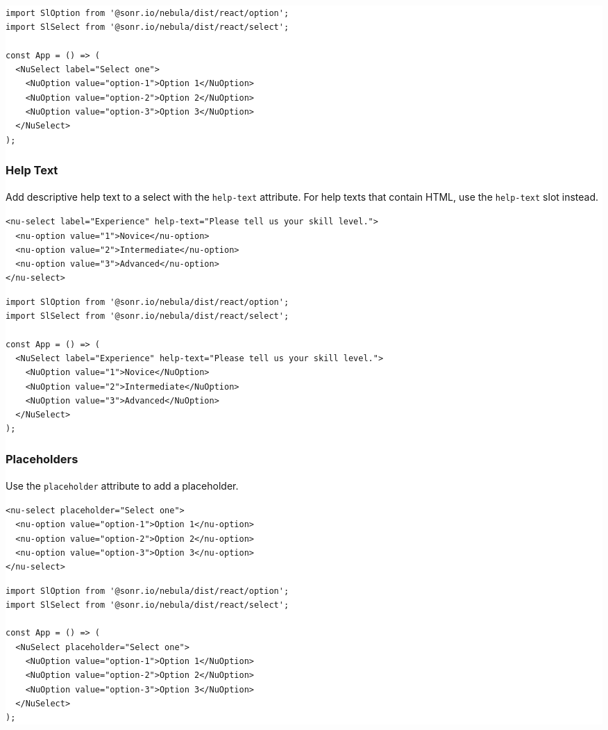 ```jsx:react
import SlOption from '@sonr.io/nebula/dist/react/option';
import SlSelect from '@sonr.io/nebula/dist/react/select';

const App = () => (
  <NuSelect label="Select one">
    <NuOption value="option-1">Option 1</NuOption>
    <NuOption value="option-2">Option 2</NuOption>
    <NuOption value="option-3">Option 3</NuOption>
  </NuSelect>
);
```

### Help Text

Add descriptive help text to a select with the `help-text` attribute. For help texts that contain HTML, use the `help-text` slot instead.

```html:preview
<nu-select label="Experience" help-text="Please tell us your skill level.">
  <nu-option value="1">Novice</nu-option>
  <nu-option value="2">Intermediate</nu-option>
  <nu-option value="3">Advanced</nu-option>
</nu-select>
```

```jsx:react
import SlOption from '@sonr.io/nebula/dist/react/option';
import SlSelect from '@sonr.io/nebula/dist/react/select';

const App = () => (
  <NuSelect label="Experience" help-text="Please tell us your skill level.">
    <NuOption value="1">Novice</NuOption>
    <NuOption value="2">Intermediate</NuOption>
    <NuOption value="3">Advanced</NuOption>
  </NuSelect>
);
```

### Placeholders

Use the `placeholder` attribute to add a placeholder.

```html:preview
<nu-select placeholder="Select one">
  <nu-option value="option-1">Option 1</nu-option>
  <nu-option value="option-2">Option 2</nu-option>
  <nu-option value="option-3">Option 3</nu-option>
</nu-select>
```

```jsx:react
import SlOption from '@sonr.io/nebula/dist/react/option';
import SlSelect from '@sonr.io/nebula/dist/react/select';

const App = () => (
  <NuSelect placeholder="Select one">
    <NuOption value="option-1">Option 1</NuOption>
    <NuOption value="option-2">Option 2</NuOption>
    <NuOption value="option-3">Option 3</NuOption>
  </NuSelect>
);
```
